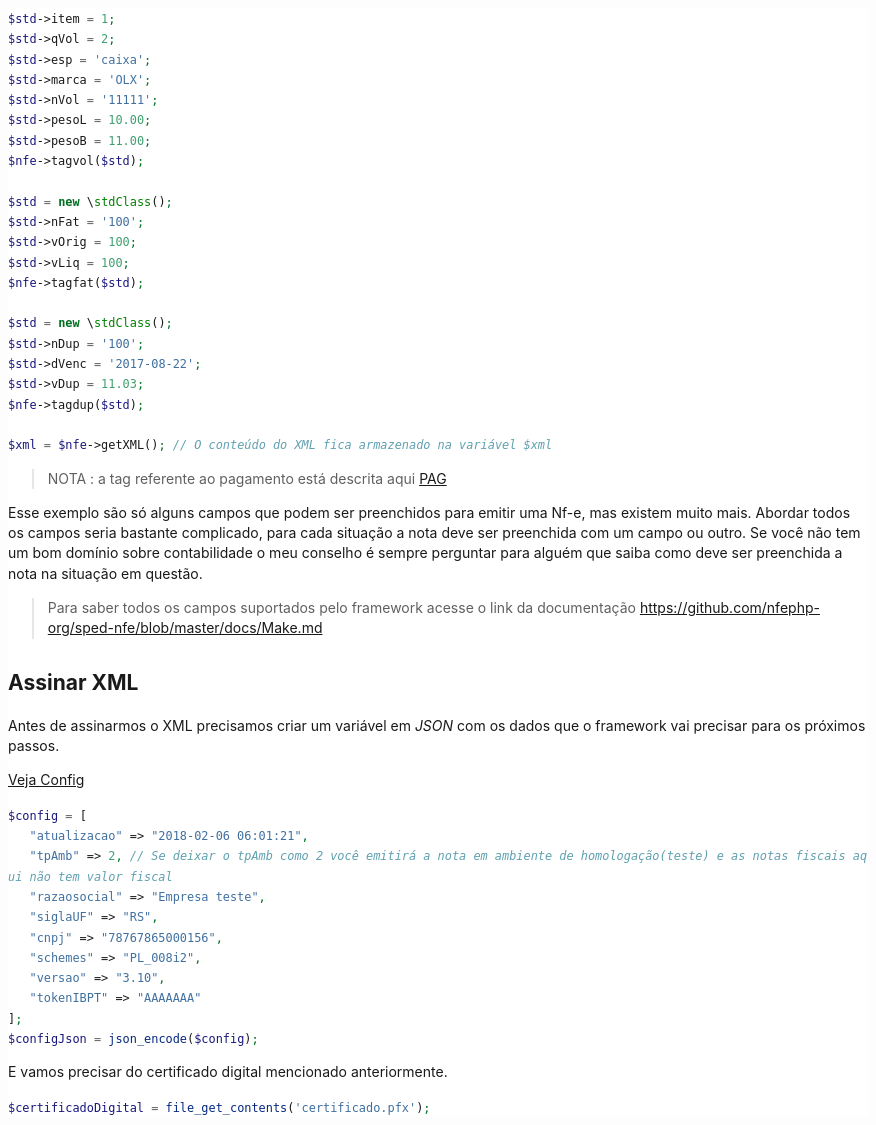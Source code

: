 ```php
$std->item = 1;
$std->qVol = 2;
$std->esp = 'caixa';
$std->marca = 'OLX';
$std->nVol = '11111';
$std->pesoL = 10.00;
$std->pesoB = 11.00;
$nfe->tagvol($std);

$std = new \stdClass();
$std->nFat = '100';
$std->vOrig = 100;
$std->vLiq = 100;
$nfe->tagfat($std);

$std = new \stdClass();
$std->nDup = '100';
$std->dVenc = '2017-08-22';
$std->vDup = 11.03;
$nfe->tagdup($std);

$xml = $nfe->getXML(); // O conteúdo do XML fica armazenado na variável $xml
```

>NOTA : a tag referente ao pagamento está descrita aqui [PAG](TagPag.md)

Esse exemplo são só alguns campos que podem ser preenchidos para emitir uma Nf-e, mas existem muito mais. Abordar todos os campos seria bastante complicado, para cada situação a nota deve ser preenchida com um campo ou outro. Se você não tem um bom domínio sobre contabilidade o meu conselho é sempre perguntar para alguém que saiba como deve ser preenchida a nota na situação em questão.

> Para saber todos os campos suportados pelo framework acesse o link da documentação https://github.com/nfephp-org/sped-nfe/blob/master/docs/Make.md

## Assinar XML
Antes de assinarmos o XML precisamos criar um variável em *JSON* com os dados que o framework vai precisar para os próximos passos.

[Veja Config](Config.md)

```php
$config = [
   "atualizacao" => "2018-02-06 06:01:21",
   "tpAmb" => 2, // Se deixar o tpAmb como 2 você emitirá a nota em ambiente de homologação(teste) e as notas fiscais aqui não tem valor fiscal
   "razaosocial" => "Empresa teste",
   "siglaUF" => "RS",
   "cnpj" => "78767865000156",
   "schemes" => "PL_008i2",
   "versao" => "3.10",
   "tokenIBPT" => "AAAAAAA"
];
$configJson = json_encode($config);
```
E vamos precisar do certificado digital mencionado anteriormente.
```php
$certificadoDigital = file_get_contents('certificado.pfx');
```
